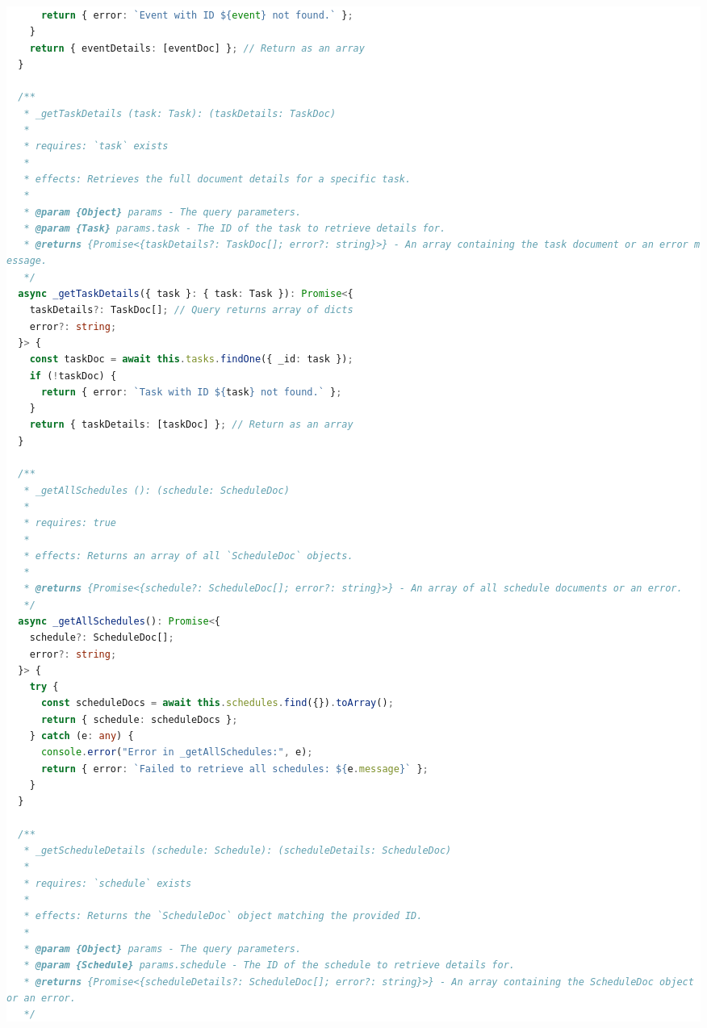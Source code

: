 ```typescript
      return { error: `Event with ID ${event} not found.` };
    }
    return { eventDetails: [eventDoc] }; // Return as an array
  }

  /**
   * _getTaskDetails (task: Task): (taskDetails: TaskDoc)
   *
   * requires: `task` exists
   *
   * effects: Retrieves the full document details for a specific task.
   *
   * @param {Object} params - The query parameters.
   * @param {Task} params.task - The ID of the task to retrieve details for.
   * @returns {Promise<{taskDetails?: TaskDoc[]; error?: string}>} - An array containing the task document or an error message.
   */
  async _getTaskDetails({ task }: { task: Task }): Promise<{
    taskDetails?: TaskDoc[]; // Query returns array of dicts
    error?: string;
  }> {
    const taskDoc = await this.tasks.findOne({ _id: task });
    if (!taskDoc) {
      return { error: `Task with ID ${task} not found.` };
    }
    return { taskDetails: [taskDoc] }; // Return as an array
  }

  /**
   * _getAllSchedules (): (schedule: ScheduleDoc)
   *
   * requires: true
   *
   * effects: Returns an array of all `ScheduleDoc` objects.
   *
   * @returns {Promise<{schedule?: ScheduleDoc[]; error?: string}>} - An array of all schedule documents or an error.
   */
  async _getAllSchedules(): Promise<{
    schedule?: ScheduleDoc[];
    error?: string;
  }> {
    try {
      const scheduleDocs = await this.schedules.find({}).toArray();
      return { schedule: scheduleDocs };
    } catch (e: any) {
      console.error("Error in _getAllSchedules:", e);
      return { error: `Failed to retrieve all schedules: ${e.message}` };
    }
  }

  /**
   * _getScheduleDetails (schedule: Schedule): (scheduleDetails: ScheduleDoc)
   *
   * requires: `schedule` exists
   *
   * effects: Returns the `ScheduleDoc` object matching the provided ID.
   *
   * @param {Object} params - The query parameters.
   * @param {Schedule} params.schedule - The ID of the schedule to retrieve details for.
   * @returns {Promise<{scheduleDetails?: ScheduleDoc[]; error?: string}>} - An array containing the ScheduleDoc object or an error.
   */
```